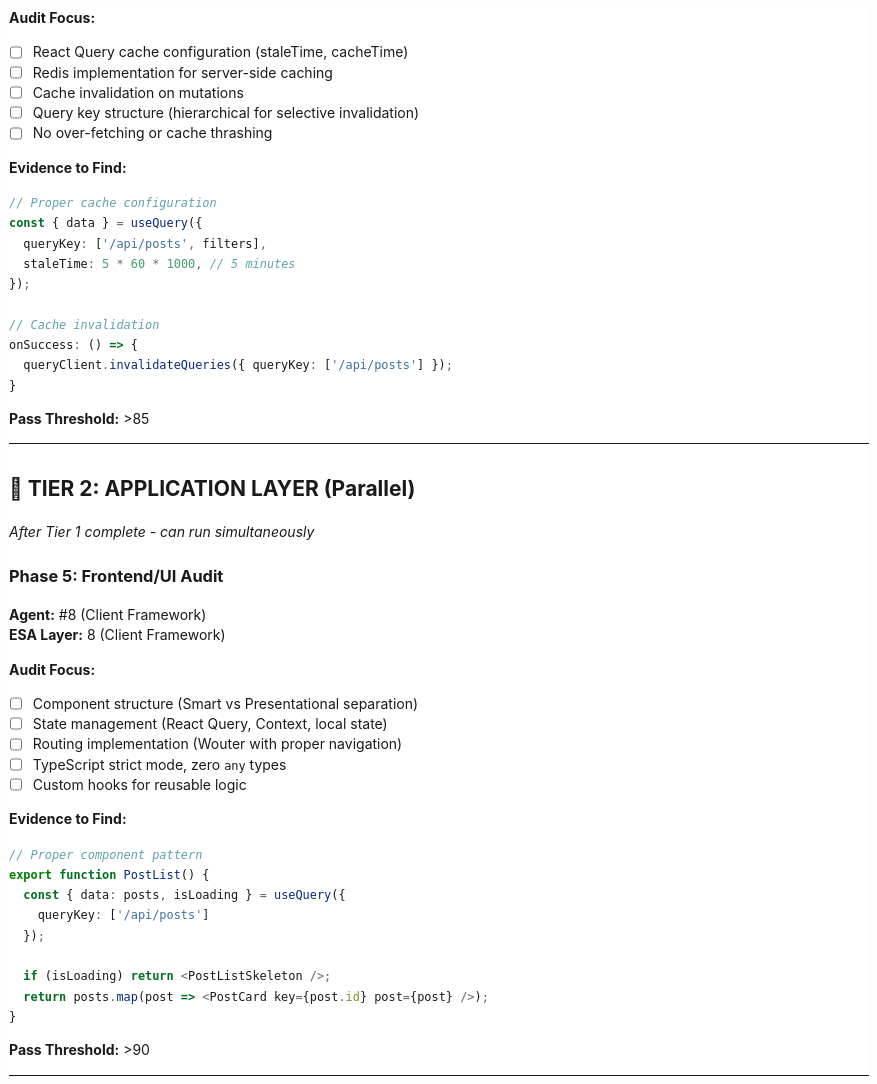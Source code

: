 **Audit Focus:**
- [ ] React Query cache configuration (staleTime, cacheTime)
- [ ] Redis implementation for server-side caching
- [ ] Cache invalidation on mutations
- [ ] Query key structure (hierarchical for selective invalidation)
- [ ] No over-fetching or cache thrashing

**Evidence to Find:**
```typescript
// Proper cache configuration
const { data } = useQuery({
  queryKey: ['/api/posts', filters],
  staleTime: 5 * 60 * 1000, // 5 minutes
});

// Cache invalidation
onSuccess: () => {
  queryClient.invalidateQueries({ queryKey: ['/api/posts'] });
}
```

**Pass Threshold:** >85

---

## 🔨 TIER 2: APPLICATION LAYER (Parallel)
*After Tier 1 complete - can run simultaneously*

### Phase 5: Frontend/UI Audit
**Agent:** #8 (Client Framework)  
**ESA Layer:** 8 (Client Framework)

**Audit Focus:**
- [ ] Component structure (Smart vs Presentational separation)
- [ ] State management (React Query, Context, local state)
- [ ] Routing implementation (Wouter with proper navigation)
- [ ] TypeScript strict mode, zero `any` types
- [ ] Custom hooks for reusable logic

**Evidence to Find:**
```typescript
// Proper component pattern
export function PostList() {
  const { data: posts, isLoading } = useQuery({ 
    queryKey: ['/api/posts'] 
  });
  
  if (isLoading) return <PostListSkeleton />;
  return posts.map(post => <PostCard key={post.id} post={post} />);
}
```

**Pass Threshold:** >90

---